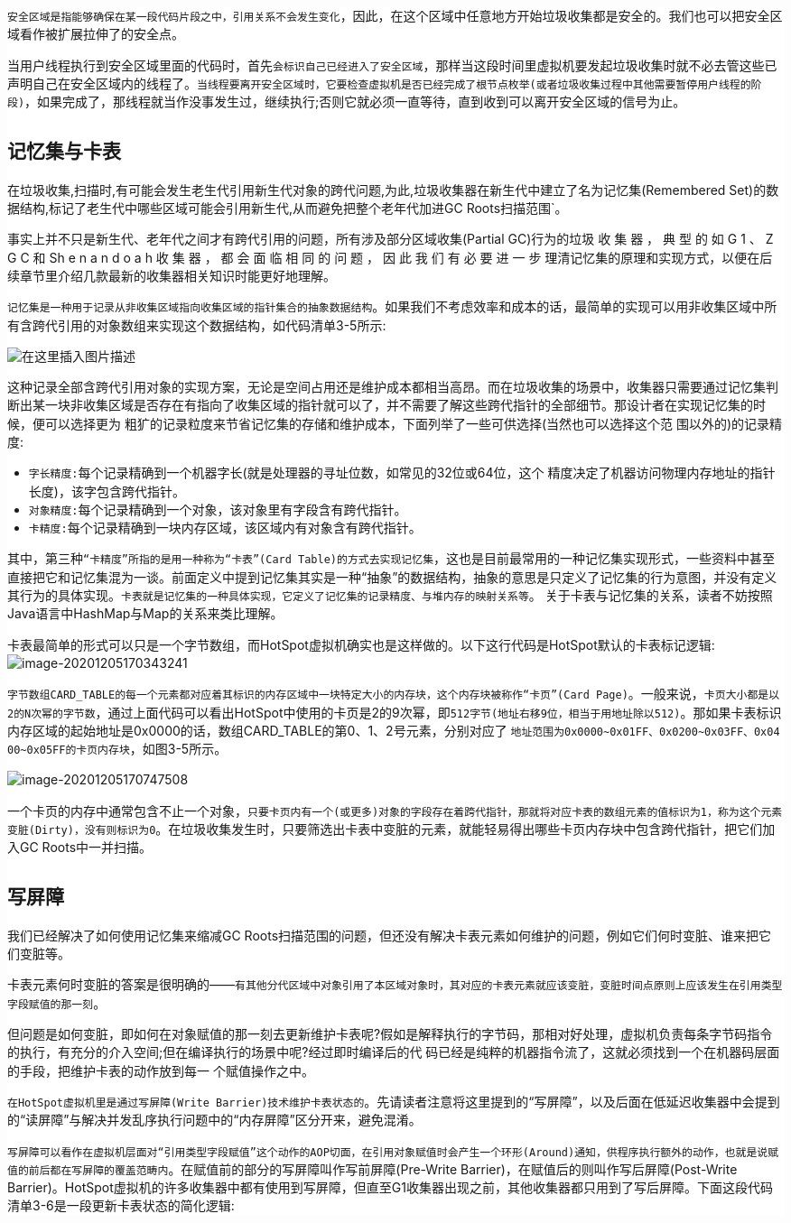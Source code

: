 `安全区域是指能够确保在某一段代码片段之中，引用关系不会发生变化`，因此，在这个区域中任意地方开始垃圾收集都是安全的。我们也可以把安全区域看作被扩展拉伸了的安全点。

当用户线程执行到安全区域里面的代码时，首先`会标识自己已经进入了安全区域`，那样当这段时间里虚拟机要发起垃圾收集时就不必去管这些已声明自己在安全区域内的线程了。`当线程要离开安全区域时，它要检查虚拟机是否已经完成了根节点枚举(或者垃圾收集过程中其他需要暂停用户线程的阶段)`，如果完成了，那线程就当作没事发生过，继续执行;否则它就必须一直等待，直到收到可以离开安全区域的信号为止。

## 记忆集与卡表

在垃圾收集,扫描时,有可能会发生老生代引用新生代对象的跨代问题,为此,垃圾收集器在新生代中建立了名为记忆集(Remembered Set)的数据结构,标记了老生代中哪些区域可能会引用新生代,从而避免把整个老年代加进GC Roots扫描范围`。

事实上并不只是新生代、老年代之间才有跨代引用的问题，所有涉及部分区域收集(Partial GC)行为的垃圾 收 集 器 ， 典 型 的 如 G 1 、 Z G C 和 Sh e n a n d o a h 收 集 器 ， 都 会 面 临 相 同 的 问 题 ， 因 此 我 们 有 必 要 进 一 步 理清记忆集的原理和实现方式，以便在后续章节里介绍几款最新的收集器相关知识时能更好地理解。

`记忆集是一种用于记录从非收集区域指向收集区域的指针集合的抽象数据结构`。如果我们不考虑效率和成本的话，最简单的实现可以用非收集区域中所有含跨代引用的对象数组来实现这个数据结构，如代码清单3-5所示:

![在这里插入图片描述](https://img-blog.csdnimg.cn/20200404191606279.png?x-oss-process=image/watermark,type_ZmFuZ3poZW5naGVpdGk,shadow_10,text_aHR0cHM6Ly9ibG9nLmNzZG4ubmV0L2NvbGRfX19wbGF5,size_16,color_FFFFFF,t_70)

这种记录全部含跨代引用对象的实现方案，无论是空间占用还是维护成本都相当高昂。而在垃圾收集的场景中，收集器只需要通过记忆集判断出某一块非收集区域是否存在有指向了收集区域的指针就可以了，并不需要了解这些跨代指针的全部细节。那设计者在实现记忆集的时候，便可以选择更为 粗犷的记录粒度来节省记忆集的存储和维护成本，下面列举了一些可供选择(当然也可以选择这个范 围以外的)的记录精度:

- `字长精度:`每个记录精确到一个机器字长(就是处理器的寻址位数，如常见的32位或64位，这个 精度决定了机器访问物理内存地址的指针长度)，该字包含跨代指针。
- `对象精度:`每个记录精确到一个对象，该对象里有字段含有跨代指针。
- `卡精度:`每个记录精确到一块内存区域，该区域内有对象含有跨代指针。

其中，第三种`“卡精度”所指的是用一种称为“卡表”(Card Table)的方式去实现记忆集`，这也是目前最常用的一种记忆集实现形式，一些资料中甚至直接把它和记忆集混为一谈。前面定义中提到记忆集其实是一种“抽象”的数据结构，抽象的意思是只定义了记忆集的行为意图，并没有定义其行为的具体实现。`卡表就是记忆集的一种具体实现，它定义了记忆集的记录精度、与堆内存的映射关系等`。 关于卡表与记忆集的关系，读者不妨按照Java语言中HashMap与Map的关系来类比理解。

卡表最简单的形式可以只是一个字节数组，而HotSpot虚拟机确实也是这样做的。以下这行代码是HotSpot默认的卡表标记逻辑:
![image-20201205170343241](https://gitee.com/zisuu/picture/raw/master/img/20201205170343.png)

`字节数组CARD_TABLE的每一个元素都对应着其标识的内存区域中一块特定大小的内存块，这个内存块被称作“卡页”(Card Page)`。一般来说，`卡页大小都是以2的N次幂的字节数`，通过上面代码可以看出HotSpot中使用的卡页是2的9次幂，即`512字节(地址右移9位，相当于用地址除以512)`。那如果卡表标识内存区域的起始地址是0x0000的话，数组CARD_TABLE的第0、1、2号元素，分别对应了
`地址范围为0x0000~0x01FF、0x0200~0x03FF、0x0400~0x05FF的卡页内存块`，如图3-5所示。

![image-20201205170747508](https://gitee.com/zisuu/picture/raw/master/img/20201205170747.png)

一个卡页的内存中通常包含不止一个对象，`只要卡页内有一个(或更多)对象的字段存在着跨代指针，那就将对应卡表的数组元素的值标识为1，称为这个元素变脏(Dirty)，没有则标识为0`。在垃圾收集发生时，只要筛选出卡表中变脏的元素，就能轻易得出哪些卡页内存块中包含跨代指针，把它们加入GC Roots中一并扫描。

## 写屏障

我们已经解决了如何使用记忆集来缩减GC Roots扫描范围的问题，但还没有解决卡表元素如何维护的问题，例如它们何时变脏、谁来把它们变脏等。

卡表元素何时变脏的答案是很明确的——`有其他分代区域中对象引用了本区域对象时，其对应的卡表元素就应该变脏，变脏时间点原则上应该发生在引用类型字段赋值的那一刻`。

但问题是如何变脏，即如何在对象赋值的那一刻去更新维护卡表呢?假如是解释执行的字节码，那相对好处理，虚拟机负责每条字节码指令的执行，有充分的介入空间;但在编译执行的场景中呢?经过即时编译后的代 码已经是纯粹的机器指令流了，这就必须找到一个在机器码层面的手段，把维护卡表的动作放到每一 个赋值操作之中。

`在HotSpot虚拟机里是通过写屏障(Write Barrier)技术维护卡表状态的`。先请读者注意将这里提到的“写屏障”，以及后面在低延迟收集器中会提到的“读屏障”与解决并发乱序执行问题中的“内存屏障”区分开来，避免混淆。

`写屏障可以看作在虚拟机层面对“引用类型字段赋值”这个动作的AOP切面，在引用对象赋值时会产生一个环形(Around)通知，供程序执行额外的动作，也就是说赋值的前后都在写屏障的覆盖范畴内`。在赋值前的部分的写屏障叫作写前屏障(Pre-Write Barrier)，在赋值后的则叫作写后屏障(Post-Write Barrier)。HotSpot虚拟机的许多收集器中都有使用到写屏障，但直至G1收集器出现之前，其他收集器都只用到了写后屏障。下面这段代码清单3-6是一段更新卡表状态的简化逻辑:
